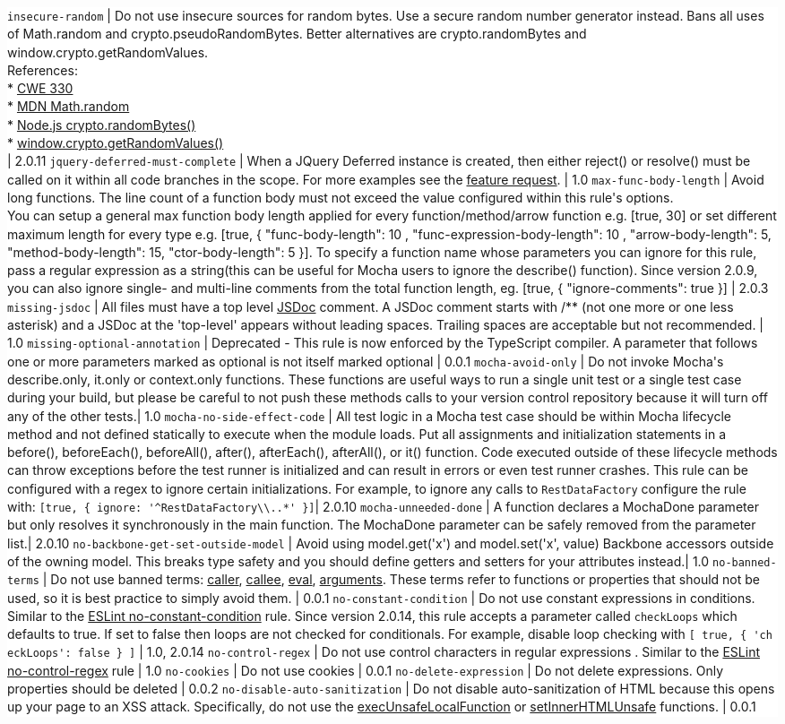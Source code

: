 `insecure-random`               | Do not use insecure sources for random bytes. Use a secure random number generator instead. Bans all uses of Math.random and crypto.pseudoRandomBytes. Better alternatives are crypto.randomBytes and window.crypto.getRandomValues.<br/>References:<br/>* [CWE 330](https://cwe.mitre.org/data/definitions/330.html)<br/>* [MDN Math.random](https://developer.mozilla.org/en-US/docs/Web/JavaScript/Reference/Global_Objects/Math/random)<br/>* [Node.js crypto.randomBytes()](https://nodejs.org/api/crypto.html#crypto_crypto_randombytes_size_callback)<br/>* [window.crypto.getRandomValues()](https://developer.mozilla.org/en-US/docs/Web/API/window.crypto.getRandomValues)<br/> | 2.0.11
`jquery-deferred-must-complete` | When a JQuery Deferred instance is created, then either reject() or resolve() must be called on it within all code branches in the scope. For more examples see the [feature request](https://github.com/Microsoft/tslint-microsoft-contrib/issues/26). | 1.0
`max-func-body-length`          | Avoid long functions. The line count of a function body must not exceed the value configured within this rule's options. <br>You can setup a general max function body length applied for every function/method/arrow function e.g. \[true, 30\] or set different maximum length for every type e.g. \[true, \{ "func-body-length": 10 , "func-expression-body-length": 10 , "arrow-body-length": 5, "method-body-length": 15, "ctor-body-length": 5 \}\]. To specify a function name whose parameters you can ignore for this rule, pass a regular expression as a string(this can be useful for Mocha users to ignore the describe() function). Since version 2.0.9, you can also ignore single- and multi-line comments from the total function length, eg. \[true, \{ "ignore-comments": true \}\] | 2.0.3
`missing-jsdoc`                 | All files must have a top level [JSDoc](http://usejsdoc.org/) comment. A JSDoc comment starts with /** (not one more or one less asterisk) and a JSDoc at the 'top-level' appears without leading spaces. Trailing spaces are acceptable but not recommended. | 1.0
`missing-optional-annotation`   | Deprecated - This rule is now enforced by the TypeScript compiler. A parameter that follows one or more parameters marked as optional is not itself marked optional | 0.0.1
`mocha-avoid-only`              | Do not invoke Mocha's describe.only, it.only or context.only functions. These functions are useful ways to run a single unit test or a single test case during your build, but please be careful to not push these methods calls to your version control repository because it will turn off any of the other tests.| 1.0
`mocha-no-side-effect-code`     | All test logic in a Mocha test case should be within Mocha lifecycle method and not defined statically to execute when the module loads. Put all assignments and initialization statements in a before(), beforeEach(), beforeAll(), after(), afterEach(), afterAll(), or it() function. Code executed outside of these lifecycle methods can throw exceptions before the test runner is initialized and can result in errors or even test runner crashes. This rule can be configured with a regex to ignore certain initializations. For example, to ignore any calls to `RestDataFactory` configure the rule with: `[true, { ignore: '^RestDataFactory\\..*' }]`| 2.0.10
`mocha-unneeded-done`           | A function declares a MochaDone parameter but only resolves it synchronously in the main function. The MochaDone parameter can be safely removed from the parameter list.| 2.0.10
`no-backbone-get-set-outside-model` | Avoid using model.get('x') and model.set('x', value) Backbone accessors outside of the owning model. This breaks type safety and you should define getters and setters for your attributes instead.| 1.0
`no-banned-terms`               | Do not use banned terms: [caller](https://msdn.microsoft.com/library/7t96kt3h(v=vs.94).aspx), [callee](https://msdn.microsoft.com/library/334e1zza(v=vs.94).aspx), [eval](https://msdn.microsoft.com/library/12k71sw7(v=vs.94).aspx), [arguments](https://msdn.microsoft.com/library/he95z461(v=vs.94).aspx). These terms refer to functions or properties that should not be used, so it is best practice to simply avoid them. | 0.0.1
`no-constant-condition`         | Do not use constant expressions in conditions. Similar to the [ESLint no-constant-condition](https://eslint.org/docs/rules/no-constant-condition) rule. Since version 2.0.14, this rule accepts a parameter called `checkLoops` which defaults to true. If set to false then loops are not checked for conditionals. For example, disable loop checking with `[ true, { 'checkLoops': false } ]` | 1.0, 2.0.14
`no-control-regex`              | Do not use control characters in regular expressions . Similar to the [ESLint no-control-regex](https://eslint.org/docs/rules/no-control-regex) rule | 1.0
`no-cookies`                    | Do not use cookies | 0.0.1
`no-delete-expression`          | Do not delete expressions. Only properties should be deleted | 0.0.2
`no-disable-auto-sanitization`  | Do not disable auto-sanitization of HTML because this opens up your page to an XSS attack. Specifically, do not use the [execUnsafeLocalFunction](https://msdn.microsoft.com/en-us/library/windows/apps/hh767331.aspx) or [setInnerHTMLUnsafe](https://msdn.microsoft.com/en-us/library/windows/apps/br211696.aspx) functions. | 0.0.1